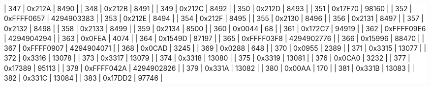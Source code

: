 |     347 | 0x212A      |        8490 |
|     348 | 0x212B      |        8491 |
|     349 | 0x212C      |        8492 |
|     350 | 0x212D      |        8493 |
|     351 | 0x17F70     |       98160 |
|     352 | 0xFFFF0657  |  4294903383 |
|     353 | 0x212E      |        8494 |
|     354 | 0x212F      |        8495 |
|     355 | 0x2130      |        8496 |
|     356 | 0x2131      |        8497 |
|     357 | 0x2132      |        8498 |
|     358 | 0x2133      |        8499 |
|     359 | 0x2134      |        8500 |
|     360 | 0x0044      |          68 |
|     361 | 0x172C7     |       94919 |
|     362 | 0xFFFF09E6  |  4294904294 |
|     363 | 0x0FEA      |        4074 |
|     364 | 0x1549D     |       87197 |
|     365 | 0xFFFF03F8  |  4294902776 |
|     366 | 0x15996     |       88470 |
|     367 | 0xFFFF0907  |  4294904071 |
|     368 | 0x0CAD      |        3245 |
|     369 | 0x0288      |         648 |
|     370 | 0x0955      |        2389 |
|     371 | 0x3315      |       13077 |
|     372 | 0x3316      |       13078 |
|     373 | 0x3317      |       13079 |
|     374 | 0x3318      |       13080 |
|     375 | 0x3319      |       13081 |
|     376 | 0x0CA0      |        3232 |
|     377 | 0x17389     |       95113 |
|     378 | 0xFFFF042A  |  4294902826 |
|     379 | 0x331A      |       13082 |
|     380 | 0x00AA      |         170 |
|     381 | 0x331B      |       13083 |
|     382 | 0x331C      |       13084 |
|     383 | 0x17DD2     |       97746 |